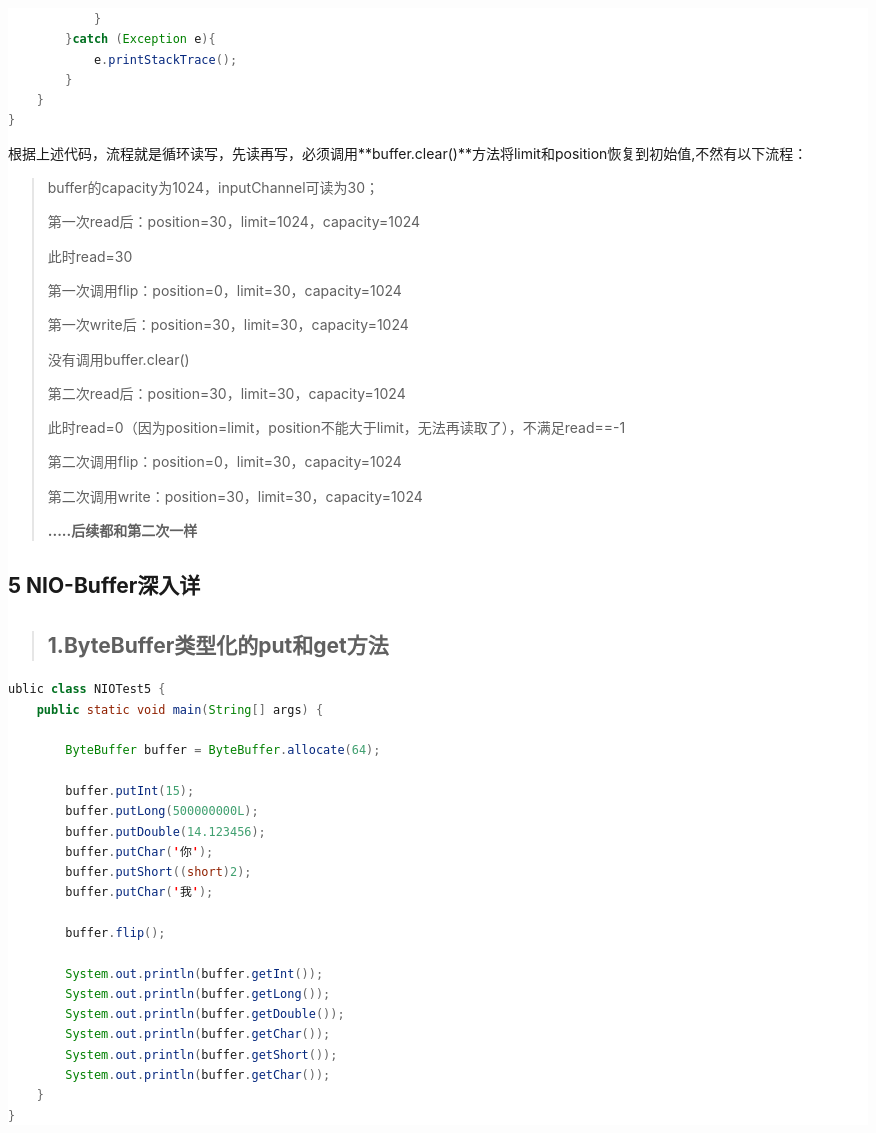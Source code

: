 ```java
            }
        }catch (Exception e){
            e.printStackTrace();
        }
    }
}
```

根据上述代码，流程就是循环读写，先读再写，必须调用**buffer.clear()**方法将limit和position恢复到初始值,不然有以下流程：

> buffer的capacity为1024，inputChannel可读为30；
>
> 第一次read后：position=30，limit=1024，capacity=1024
>
> 此时read=30
>
> 第一次调用flip：position=0，limit=30，capacity=1024
>
> 第一次write后：position=30，limit=30，capacity=1024
>
> 没有调用buffer.clear()
>
> 第二次read后：position=30，limit=30，capacity=1024
>
> 此时read=0（因为position=limit，position不能大于limit，无法再读取了），不满足read==-1
>
> 第二次调用flip：position=0，limit=30，capacity=1024
>
> 第二次调用write：position=30，limit=30，capacity=1024
>
> **.....后续都和第二次一样**



## 5  NIO-Buffer深入详

> ## 1.**ByteBuffer**类型化的**put**和**get**方法

```java
ublic class NIOTest5 {
    public static void main(String[] args) {

        ByteBuffer buffer = ByteBuffer.allocate(64);

        buffer.putInt(15);
        buffer.putLong(500000000L);
        buffer.putDouble(14.123456);
        buffer.putChar('你');
        buffer.putShort((short)2);
        buffer.putChar('我');

        buffer.flip();

        System.out.println(buffer.getInt());
        System.out.println(buffer.getLong());
        System.out.println(buffer.getDouble());
        System.out.println(buffer.getChar());
        System.out.println(buffer.getShort());
        System.out.println(buffer.getChar());
    }
}
```
